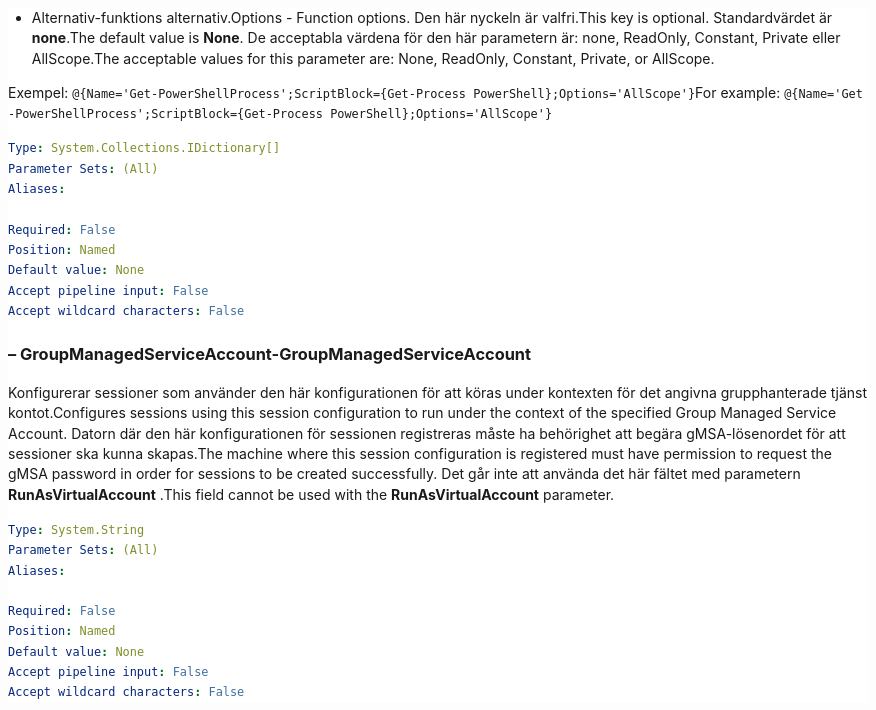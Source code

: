 - <span data-ttu-id="01779-217">Alternativ-funktions alternativ.</span><span class="sxs-lookup"><span data-stu-id="01779-217">Options - Function options.</span></span> <span data-ttu-id="01779-218">Den här nyckeln är valfri.</span><span class="sxs-lookup"><span data-stu-id="01779-218">This key is optional.</span></span> <span data-ttu-id="01779-219">Standardvärdet är **none**.</span><span class="sxs-lookup"><span data-stu-id="01779-219">The default value is **None**.</span></span> <span data-ttu-id="01779-220">De acceptabla värdena för den här parametern är: none, ReadOnly, Constant, Private eller AllScope.</span><span class="sxs-lookup"><span data-stu-id="01779-220">The acceptable values for this parameter are: None, ReadOnly, Constant, Private, or AllScope.</span></span>

<span data-ttu-id="01779-221">Exempel: `@{Name='Get-PowerShellProcess';ScriptBlock={Get-Process PowerShell};Options='AllScope'}`</span><span class="sxs-lookup"><span data-stu-id="01779-221">For example: `@{Name='Get-PowerShellProcess';ScriptBlock={Get-Process PowerShell};Options='AllScope'}`</span></span>

```yaml
Type: System.Collections.IDictionary[]
Parameter Sets: (All)
Aliases:

Required: False
Position: Named
Default value: None
Accept pipeline input: False
Accept wildcard characters: False
```

### <span data-ttu-id="01779-222">– GroupManagedServiceAccount</span><span class="sxs-lookup"><span data-stu-id="01779-222">-GroupManagedServiceAccount</span></span>

<span data-ttu-id="01779-223">Konfigurerar sessioner som använder den här konfigurationen för att köras under kontexten för det angivna grupphanterade tjänst kontot.</span><span class="sxs-lookup"><span data-stu-id="01779-223">Configures sessions using this session configuration to run under the context of the specified Group Managed Service Account.</span></span> <span data-ttu-id="01779-224">Datorn där den här konfigurationen för sessionen registreras måste ha behörighet att begära gMSA-lösenordet för att sessioner ska kunna skapas.</span><span class="sxs-lookup"><span data-stu-id="01779-224">The machine where this session configuration is registered must have permission to request the gMSA password in order for sessions to be created successfully.</span></span> <span data-ttu-id="01779-225">Det går inte att använda det här fältet med parametern **RunAsVirtualAccount** .</span><span class="sxs-lookup"><span data-stu-id="01779-225">This field cannot be used with the **RunAsVirtualAccount** parameter.</span></span>

```yaml
Type: System.String
Parameter Sets: (All)
Aliases:

Required: False
Position: Named
Default value: None
Accept pipeline input: False
Accept wildcard characters: False
```
